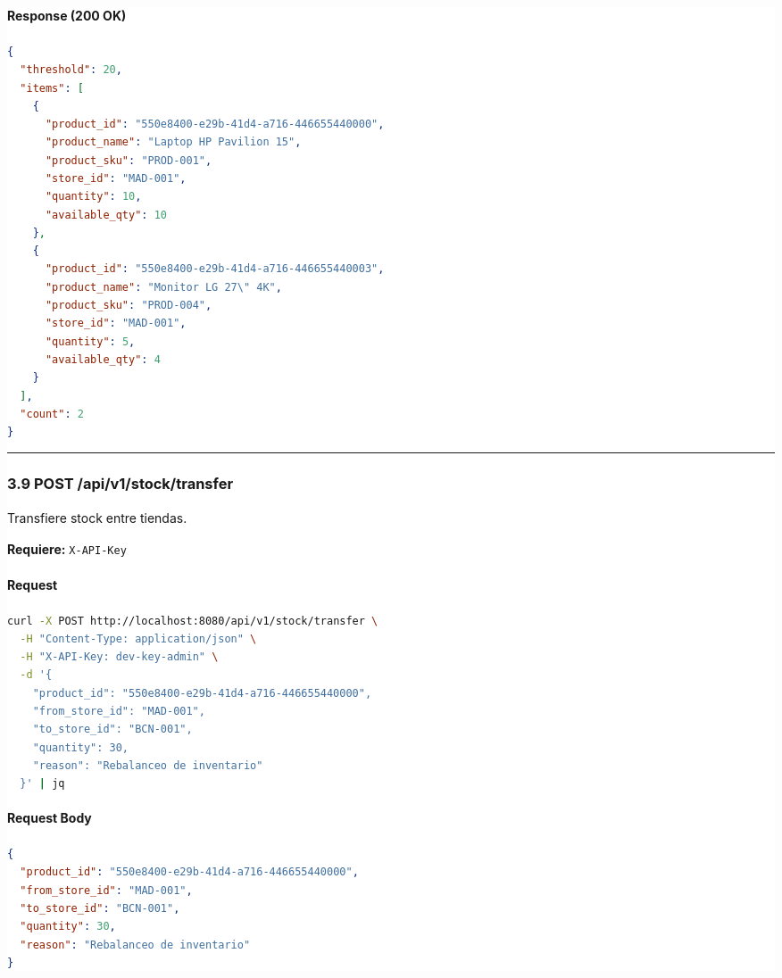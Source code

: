 #### Response (200 OK)
```json
{
  "threshold": 20,
  "items": [
    {
      "product_id": "550e8400-e29b-41d4-a716-446655440000",
      "product_name": "Laptop HP Pavilion 15",
      "product_sku": "PROD-001",
      "store_id": "MAD-001",
      "quantity": 10,
      "available_qty": 10
    },
    {
      "product_id": "550e8400-e29b-41d4-a716-446655440003",
      "product_name": "Monitor LG 27\" 4K",
      "product_sku": "PROD-004",
      "store_id": "MAD-001",
      "quantity": 5,
      "available_qty": 4
    }
  ],
  "count": 2
}
```

---

### 3.9 POST /api/v1/stock/transfer
Transfiere stock entre tiendas.

**Requiere:** `X-API-Key`

#### Request
```bash
curl -X POST http://localhost:8080/api/v1/stock/transfer \
  -H "Content-Type: application/json" \
  -H "X-API-Key: dev-key-admin" \
  -d '{
    "product_id": "550e8400-e29b-41d4-a716-446655440000",
    "from_store_id": "MAD-001",
    "to_store_id": "BCN-001",
    "quantity": 30,
    "reason": "Rebalanceo de inventario"
  }' | jq
```

#### Request Body
```json
{
  "product_id": "550e8400-e29b-41d4-a716-446655440000",
  "from_store_id": "MAD-001",
  "to_store_id": "BCN-001",
  "quantity": 30,
  "reason": "Rebalanceo de inventario"
}
```
